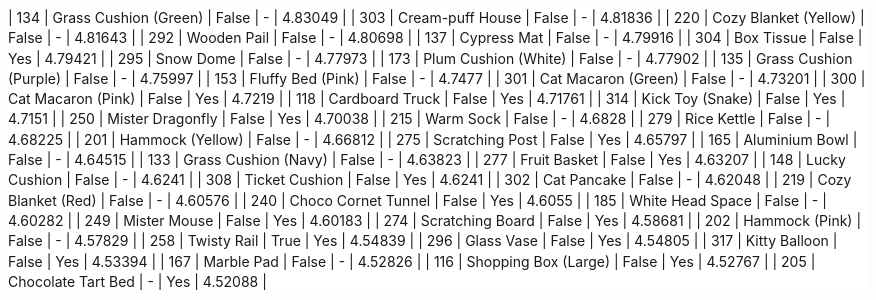 |         134 | Grass Cushion (Green)                                 | False      | -           |  4.83049  |
|         303 | Cream-puff House                                      | False      | -           |  4.81836  |
|         220 | Cozy Blanket (Yellow)                                 | False      | -           |  4.81643  |
|         292 | Wooden Pail                                           | False      | -           |  4.80698  |
|         137 | Cypress Mat                                           | False      | -           |  4.79916  |
|         304 | Box Tissue                                            | False      | Yes         |  4.79421  |
|         295 | Snow Dome                                             | False      | -           |  4.77973  |
|         173 | Plum Cushion (White)                                  | False      | -           |  4.77902  |
|         135 | Grass Cushion (Purple)                                | False      | -           |  4.75997  |
|         153 | Fluffy Bed (Pink)                                     | False      | -           |  4.7477   |
|         301 | Cat Macaron (Green)                                   | False      | -           |  4.73201  |
|         300 | Cat Macaron (Pink)                                    | False      | Yes         |  4.7219   |
|         118 | Cardboard Truck                                       | False      | Yes         |  4.71761  |
|         314 | Kick Toy (Snake)                                      | False      | Yes         |  4.7151   |
|         250 | Mister Dragonfly                                      | False      | Yes         |  4.70038  |
|         215 | Warm Sock                                             | False      | -           |  4.6828   |
|         279 | Rice Kettle                                           | False      | -           |  4.68225  |
|         201 | Hammock (Yellow)                                      | False      | -           |  4.66812  |
|         275 | Scratching Post                                       | False      | Yes         |  4.65797  |
|         165 | Aluminium Bowl                                        | False      | -           |  4.64515  |
|         133 | Grass Cushion (Navy)                                  | False      | -           |  4.63823  |
|         277 | Fruit Basket                                          | False      | Yes         |  4.63207  |
|         148 | Lucky Cushion                                         | False      | -           |  4.6241   |
|         308 | Ticket Cushion                                        | False      | Yes         |  4.6241   |
|         302 | Cat Pancake                                           | False      | -           |  4.62048  |
|         219 | Cozy Blanket (Red)                                    | False      | -           |  4.60576  |
|         240 | Choco Cornet Tunnel                                   | False      | Yes         |  4.6055   |
|         185 | White Head Space                                      | False      | -           |  4.60282  |
|         249 | Mister Mouse                                          | False      | Yes         |  4.60183  |
|         274 | Scratching Board                                      | False      | Yes         |  4.58681  |
|         202 | Hammock (Pink)                                        | False      | -           |  4.57829  |
|         258 | Twisty Rail                                           | True       | Yes         |  4.54839  |
|         296 | Glass Vase                                            | False      | Yes         |  4.54805  |
|         317 | Kitty Balloon                                         | False      | Yes         |  4.53394  |
|         167 | Marble Pad                                            | False      | -           |  4.52826  |
|         116 | Shopping Box (Large)                                  | False      | Yes         |  4.52767  |
|         205 | Chocolate Tart Bed                                    | -          | Yes         |  4.52088  |